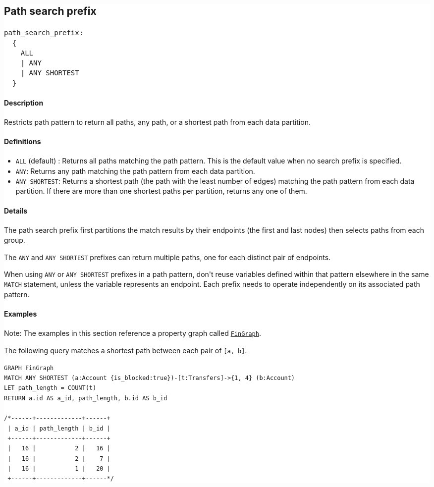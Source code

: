 [graph-operators]: https://github.com/google/zetasql/blob/master/docs/operators.md#graph_logical_operators

## Path search prefix 
<a id="search_prefix"></a>

<pre>
<span class="var">path_search_prefix</span>:
  {
    ALL
    | ANY
    | ANY SHORTEST
  }
</pre>

#### Description

Restricts path pattern to return all paths, any path, or a shortest path from
each data partition.

#### Definitions

+   `ALL` (default) : Returns all paths matching the path pattern. This is the
    default value when no search prefix is specified.
+   `ANY`: Returns any path matching the path pattern from each data partition.
+   `ANY SHORTEST`: Returns a shortest path (the path with the least number of
    edges) matching the path pattern from each data partition. If there are more
    than one shortest paths per partition, returns any one of them.

#### Details

The path search prefix first partitions the match results by their endpoints
(the first and last nodes) then selects paths from each group.

The `ANY` and `ANY SHORTEST` prefixes can return multiple paths, one
for each distinct pair of endpoints.

When using `ANY` or `ANY SHORTEST` prefixes in a path pattern, don't reuse
variables defined within that pattern elsewhere in the same `MATCH` statement,
unless the variable represents an endpoint. Each prefix needs to operate
independently on its associated path pattern.

#### Examples

Note: The examples in this section reference a property graph called
[`FinGraph`][fin-graph].

[fin-graph]: https://github.com/google/zetasql/blob/master/docs/graph-schema-statements.md#fin_graph

The following query matches a shortest path between each pair of `[a, b]`.

```zetasql {.no-copy}
GRAPH FinGraph
MATCH ANY SHORTEST (a:Account {is_blocked:true})-[t:Transfers]->{1, 4} (b:Account)
LET path_length = COUNT(t)
RETURN a.id AS a_id, path_length, b.id AS b_id

/*------+-------------+------+
 | a_id | path_length | b_id |
 +------+-------------+------+
 |   16 |           2 |   16 |
 |   16 |           2 |    7 |
 |   16 |           1 |   20 |
 +------+-------------+------*/
```


[graph-subpaths]: #graph_subpaths
[element-pattern-definition]: #element_pattern_definition
[graph-predicates]: https://github.com/google/zetasql/blob/master/docs/operators.md#graph_predicates
[search-prefix]: #search_prefix
[path-mode]: #path_mode
[gql-match]: https://github.com/google/zetasql/blob/master/docs/graph-query-statements.md#gql_match
[horizontal-aggregation]: https://github.com/google/zetasql/blob/master/docs/graph-gql-functions.md
[quantified-paths]: #quantified_paths
[graph-pattern-variables]: #graph_pattern_variables
[label-expression-definition]: #label_expression_definition
[supertypes]: https://github.com/google/zetasql/blob/master/docs/conversion_rules.md#supertypes
[graph-predicates]: https://github.com/google/zetasql/blob/master/docs/operators.md#graph_predicates
[graph-functions]: https://github.com/google/zetasql/blob/master/docs/graph-gql-functions.md
[field-access-operator]: https://github.com/google/zetasql/blob/master/docs/operators.md#field_access_operator
[to-json-func]: https://github.com/google/zetasql/blob/master/docs/json_functions.md#to_json
[graph-pattern-definition]: #graph_pattern_definition
[quantified-path-pattern]: #quantified_paths
[quantified-path-pattern]: #quantified_paths
[search-prefix]: #search_prefix